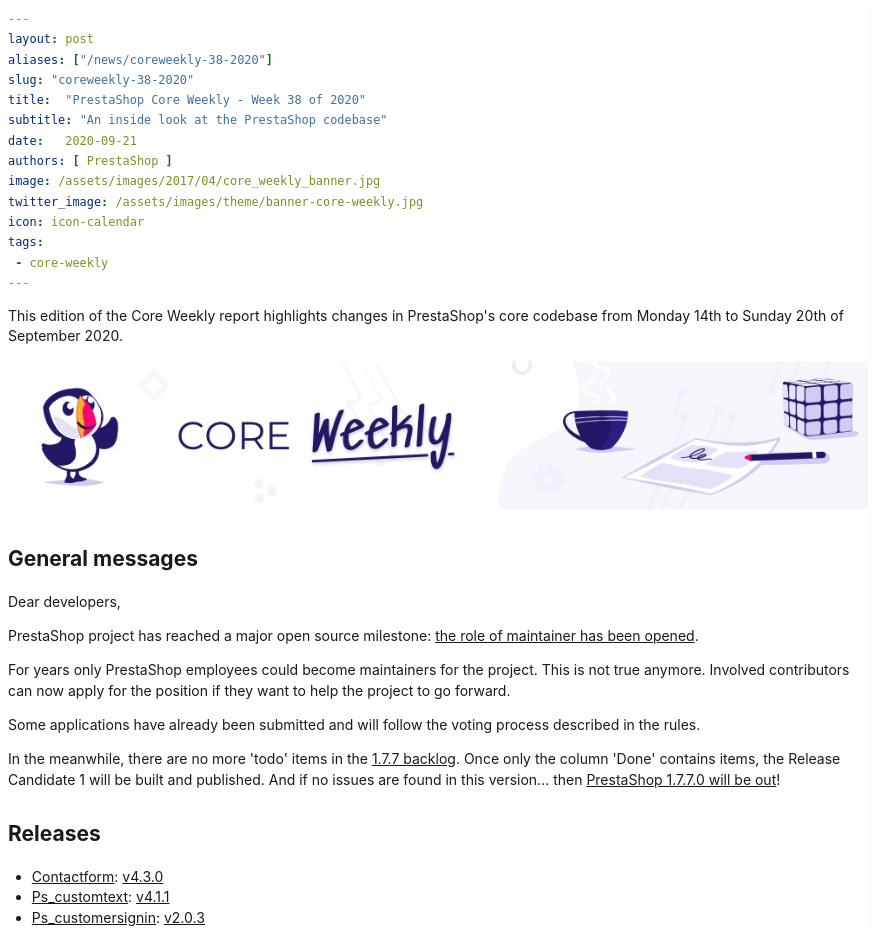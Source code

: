 ```yaml
---
layout: post
aliases: ["/news/coreweekly-38-2020"]
slug: "coreweekly-38-2020"
title:  "PrestaShop Core Weekly - Week 38 of 2020"
subtitle: "An inside look at the PrestaShop codebase"
date:   2020-09-21
authors: [ PrestaShop ]
image: /assets/images/2017/04/core_weekly_banner.jpg
twitter_image: /assets/images/theme/banner-core-weekly.jpg
icon: icon-calendar
tags:
 - core-weekly
---
```


This edition of the Core Weekly report highlights changes in PrestaShop's core codebase from Monday 14th to Sunday 20th of September 2020.

![Core Weekly banner](/assets/images/2018/12/banner-core-weekly.jpg)

## General messages

Dear developers,

PrestaShop project has reached a major open source milestone: [the role of maintainer has been opened](https://devdocs.prestashop.com/1.7/project/maintainers-guide/how-to-become-a-maintainer/).

For years only PrestaShop employees could become maintainers for the project. This is not true anymore. Involved contributors can now apply for the position if they want to help the project to go forward.

Some applications have already been submitted and will follow the voting process described in the rules.

In the meanwhile, there are no more 'todo' items in the [1.7.7 backlog](https://github.com/PrestaShop/PrestaShop/projects/7). Once only the column 'Done' contains items, the Release Candidate 1 will be built and published. And if no issues are found in this version... then [PrestaShop 1.7.7.0 will be out](https://github.com/PrestaShop/PrestaShop/issues/18647)!

## Releases

* [Contactform](https://github.com/PrestaShop/contactform): [v4.3.0](https://github.com/PrestaShop/contactform/releases/tag/v4.3.0)
* [Ps_customtext](https://github.com/PrestaShop/ps_customtext): [v4.1.1](https://github.com/PrestaShop/ps_customtext/releases/tag/v4.1.1)
* [Ps_customersignin](https://github.com/PrestaShop/ps_customersignin): [v2.0.3](https://github.com/PrestaShop/ps_customersignin/releases/tag/v2.0.3)
